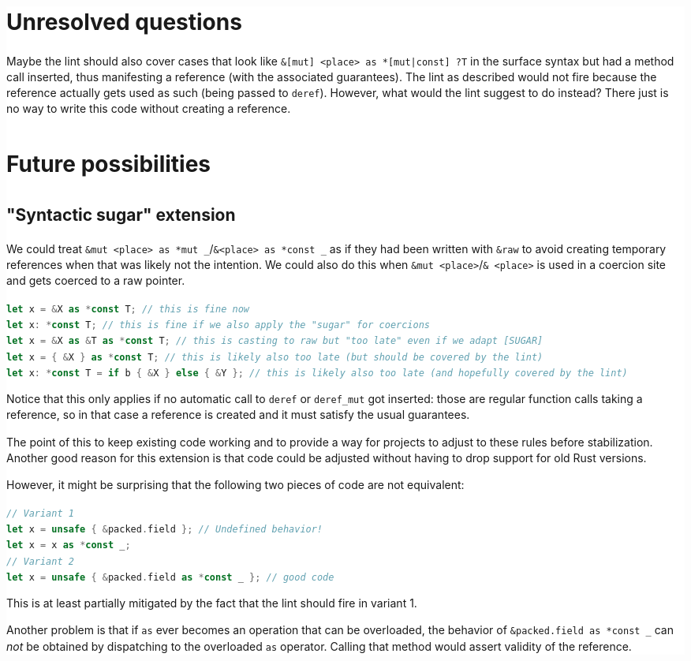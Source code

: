 # Unresolved questions
[unresolved-questions]: #unresolved-questions

Maybe the lint should also cover cases that look like `&[mut] <place> as *[mut|const] ?T` in the surface syntax but had a method call inserted, thus manifesting a reference (with the associated guarantees).
The lint as described would not fire because the reference actually gets used as such (being passed to `deref`).
However, what would the lint suggest to do instead?
There just is no way to write this code without creating a reference.

# Future possibilities
[future-possibilities]: #future-possibilities

## "Syntactic sugar" extension

We could treat `&mut <place> as *mut _`/`&<place> as *const _` as if they had been written with `&raw` to avoid creating temporary references when that was likely not the intention.
We could also do this when `&mut <place>`/`& <place>` is used in a coercion site and gets coerced to a raw pointer.

```rust
let x = &X as *const T; // this is fine now
let x: *const T; // this is fine if we also apply the "sugar" for coercions
let x = &X as &T as *const T; // this is casting to raw but "too late" even if we adapt [SUGAR]
let x = { &X } as *const T; // this is likely also too late (but should be covered by the lint)
let x: *const T = if b { &X } else { &Y }; // this is likely also too late (and hopefully covered by the lint)
```

Notice that this only applies if no automatic call to `deref` or `deref_mut` got inserted:
those are regular function calls taking a reference, so in that case a reference is created and it must satisfy the usual guarantees.

The point of this to keep existing code working and to provide a way for projects to adjust to these rules before stabilization.
Another good reason for this extension is that code could be adjusted without having to drop support for old Rust versions.

However, it might be surprising that the following two pieces of code are not equivalent:

```rust
// Variant 1
let x = unsafe { &packed.field }; // Undefined behavior!
let x = x as *const _;
// Variant 2
let x = unsafe { &packed.field as *const _ }; // good code
```

This is at least partially mitigated by the fact that the lint should fire in variant 1.

Another problem is that if `as` ever becomes an operation that can be overloaded, the behavior of `&packed.field as *const _` can *not* be obtained by dispatching to the overloaded `as` operator.
Calling that method would assert validity of the reference.


[summary]: #summary
[motivation]: #motivation
[guide-level-explanation]: #guide-level-explanation
[reference-level-explanation]: #reference-level-explanation
[drawbacks]: #drawbacks
[rationale-and-alternatives]: #rationale-and-alternatives
[syntax-1]: https://github.com/rust-lang/rfcs/pull/2582#issuecomment-465519395
[syntax-2]: https://github.com/rust-lang/rfcs/pull/2582#issuecomment-483439054
[syntax-3]: https://github.com/rust-lang/rfcs/pull/2582#issuecomment-489468105
[prior-art]: #prior-art
[static-mut]: https://github.com/rust-lang/rust/issues/53639
[offset-of]: https://github.com/rust-lang/rfcs/pull/2582#issuecomment-467629986